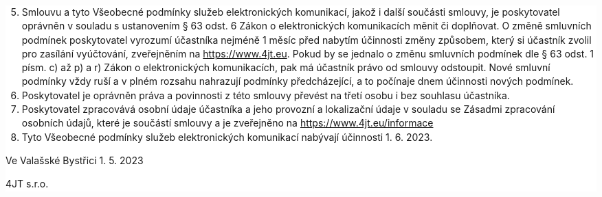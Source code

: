 5. Smlouvu a tyto Všeobecné podmínky služeb elektronických komunikací, jakož i další součásti smlouvy, je poskytovatel oprávněn v souladu s ustanovením § 63 odst. 6 Zákon o elektronických komunikacích měnit či doplňovat. O změně smluvních podmínek poskytovatel vyrozumí účastníka nejméně 1 měsíc před nabytím účinnosti změny způsobem, který si účastník zvolil pro zasílání vyúčtování, zveřejněním na https://www.4jt.eu. Pokud by se jednalo o změnu smluvních podmínek dle § 63 odst. 1 písm. c) až p) a r) Zákon o elektronických komunikacích, pak má účastník právo od smlouvy odstoupit. Nové smluvní podmínky vždy ruší a v plném rozsahu nahrazují podmínky předcházející, a to počínaje dnem účinnosti nových podmínek.
6. Poskytovatel je oprávněn práva a povinnosti z této smlouvy převést na třetí osobu i bez souhlasu účastníka.
7. Poskytovatel zpracovává osobní údaje účastníka a jeho provozní a lokalizační údaje v souladu se Zásadmi zpracování osobních údajů, které je součástí smlouvy a je zveřejněno na https://www.4jt.eu/informace
8. Tyto Všeobecné podmínky služeb elektronických komunikací nabývají účinnosti 1. 6. 2023.

Ve Valašské Bystřici 1. 5. 2023

4JT s.r.o.